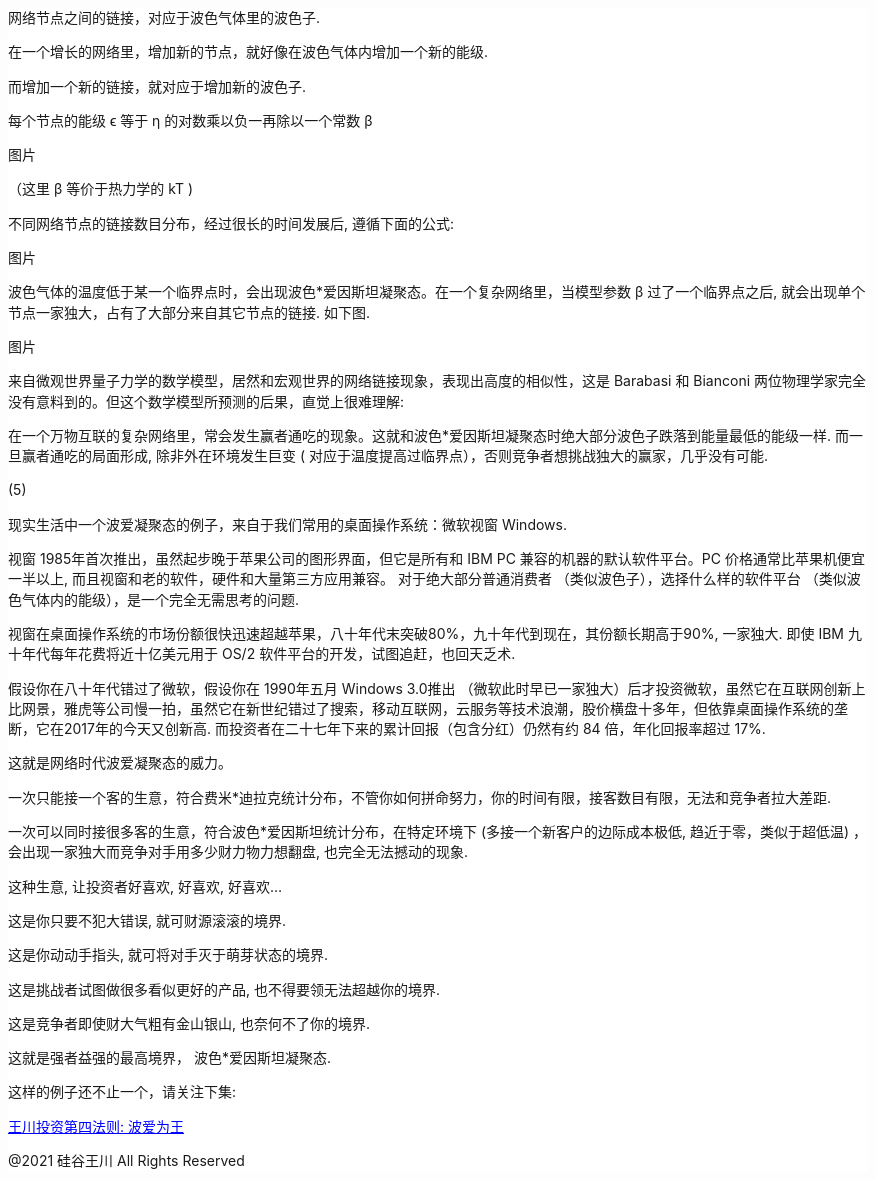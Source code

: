 网络节点之间的链接，对应于波色气体里的波色子.

在一个增长的网络里，增加新的节点，就好像在波色气体内增加一个新的能级.

而增加一个新的链接，就对应于增加新的波色子.

每个节点的能级 ϵ 等于 η 的对数乘以负一再除以一个常数 β

图片

（这里 β 等价于热力学的 kT )

不同网络节点的链接数目分布，经过很长的时间发展后, 遵循下面的公式:

图片

波色气体的温度低于某一个临界点时，会出现波色*爱因斯坦凝聚态。在一个复杂网络里，当模型参数 β 过了一个临界点之后,
就会出现单个节点一家独大，占有了大部分来自其它节点的链接. 如下图.

图片

来自微观世界量子力学的数学模型，居然和宏观世界的网络链接现象，表现出高度的相似性，这是 Barabasi 和 Bianconi
两位物理学家完全没有意料到的。但这个数学模型所预测的后果，直觉上很难理解:

在一个万物互联的复杂网络里，常会发生赢者通吃的现象。这就和波色*爱因斯坦凝聚态时绝大部分波色子跌落到能量最低的能级一样.
而一旦赢者通吃的局面形成, 除非外在环境发生巨变 ( 对应于温度提高过临界点），否则竞争者想挑战独大的赢家，几乎没有可能.

(5)

现实生活中一个波爱凝聚态的例子，来自于我们常用的桌面操作系统：微软视窗 Windows.

视窗 1985年首次推出，虽然起步晚于苹果公司的图形界面，但它是所有和 IBM PC 兼容的机器的默认软件平台。PC 价格通常比苹果机便宜一半以上,
而且视窗和老的软件，硬件和大量第三方应用兼容。 对于绝大部分普通消费者 （类似波色子），选择什么样的软件平台
（类似波色气体内的能级），是一个完全无需思考的问题.

视窗在桌面操作系统的市场份额很快迅速超越苹果，八十年代末突破80%，九十年代到现在，其份额长期高于90%, 一家独大. 即使 IBM
九十年代每年花费将近十亿美元用于 OS/2 软件平台的开发，试图追赶，也回天乏术.

假设你在八十年代错过了微软，假设你在 1990年五月 Windows 3.0推出
（微软此时早已一家独大）后才投资微软，虽然它在互联网创新上比网景，雅虎等公司慢一拍，虽然它在新世纪错过了搜索，移动互联网，云服务等技术浪潮，股价横盘十多年，但依靠桌面操作系统的垄断，它在2017年的今天又创新高.
而投资者在二十七年下来的累计回报（包含分红）仍然有约 84 倍，年化回报率超过 17%.

这就是网络时代波爱凝聚态的威力。

一次只能接一个客的生意，符合费米*迪拉克统计分布，不管你如何拼命努力，你的时间有限，接客数目有限，无法和竞争者拉大差距.

一次可以同时接很多客的生意，符合波色*爱因斯坦统计分布，在特定环境下 (多接一个新客户的边际成本极低, 趋近于零，类似于超低温)
，会出现一家独大而竞争对手用多少财力物力想翻盘, 也完全无法撼动的现象.

这种生意, 让投资者好喜欢, 好喜欢, 好喜欢&#8230;

这是你只要不犯大错误, 就可财源滚滚的境界.

这是你动动手指头, 就可将对手灭于萌芽状态的境界.

这是挑战者试图做很多看似更好的产品, 也不得要领无法超越你的境界.

这是竞争者即使财大气粗有金山银山, 也奈何不了你的境界.

这就是强者益强的最高境界， 波色*爱因斯坦凝聚态.

这样的例子还不止一个，请关注下集:

<a style="color: #0000ff;" href="https://chuan.us/archives/270">王川投资第四法则: 波爱为王</a>

@2021 硅谷王川 All Rights Reserved

